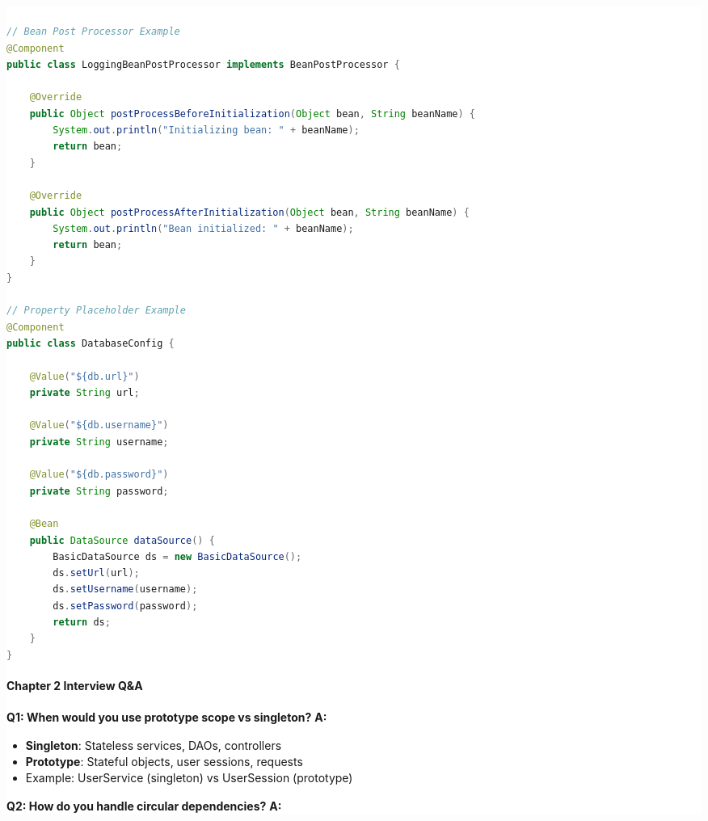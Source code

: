 ```java

// Bean Post Processor Example
@Component
public class LoggingBeanPostProcessor implements BeanPostProcessor {
    
    @Override
    public Object postProcessBeforeInitialization(Object bean, String beanName) {
        System.out.println("Initializing bean: " + beanName);
        return bean;
    }
    
    @Override
    public Object postProcessAfterInitialization(Object bean, String beanName) {
        System.out.println("Bean initialized: " + beanName);
        return bean;
    }
}

// Property Placeholder Example
@Component
public class DatabaseConfig {
    
    @Value("${db.url}")
    private String url;
    
    @Value("${db.username}")
    private String username;
    
    @Value("${db.password}")
    private String password;
    
    @Bean
    public DataSource dataSource() {
        BasicDataSource ds = new BasicDataSource();
        ds.setUrl(url);
        ds.setUsername(username);
        ds.setPassword(password);
        return ds;
    }
}
```

#### Chapter 2 Interview Q&A

**Q1: When would you use prototype scope vs singleton?** **A:**

- **Singleton**: Stateless services, DAOs, controllers
- **Prototype**: Stateful objects, user sessions, requests
- Example: UserService (singleton) vs UserSession (prototype)

**Q2: How do you handle circular dependencies?** **A:**
